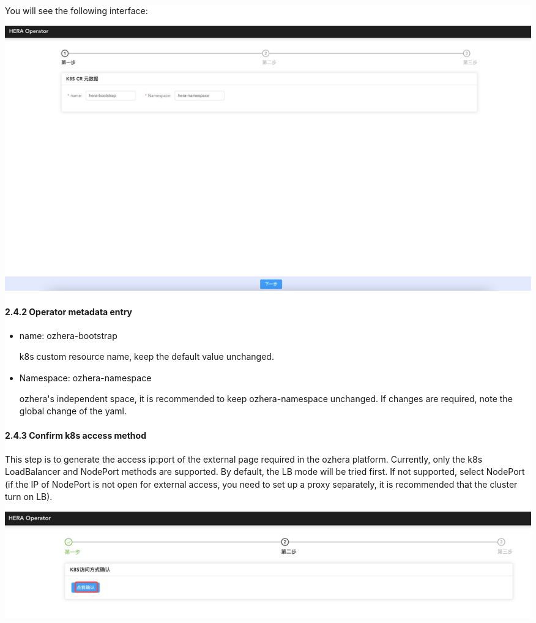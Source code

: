 You will see the following interface:

![operator-home-page.jpg](images/operator-home-page.jpg)

#### 2.4.2 Operator metadata entry

- name: ozhera-bootstrap

  k8s custom resource name, keep the default value unchanged.

- Namespace: ozhera-namespace

  ozhera's independent space, it is recommended to keep ozhera-namespace unchanged. If changes are required, note the global change of the yaml.

#### 2.4.3 Confirm k8s access method

This step is to generate the access ip:port of the external page required in the ozhera platform. Currently, only the k8s LoadBalancer and NodePort methods are supported. By default, the LB mode will be tried first. If not supported, select NodePort (if the IP of NodePort is not open for external access, you need to set up a proxy separately, it is recommended that the cluster turn on LB).

![operator-interview1.jpg](images/operator-interview1.jpg)